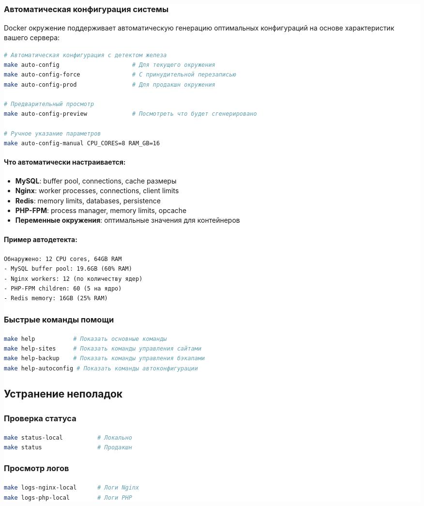 ### Автоматическая конфигурация системы

Docker окружение поддерживает автоматическую генерацию оптимальных конфигураций на основе характеристик вашего сервера:

```bash
# Автоматическая конфигурация с детектом железа
make auto-config                     # Для текущего окружения
make auto-config-force               # С принудительной перезаписью
make auto-config-prod                # Для продакшн окружения

# Предварительный просмотр
make auto-config-preview             # Посмотреть что будет сгенерировано

# Ручное указание параметров
make auto-config-manual CPU_CORES=8 RAM_GB=16
```

#### Что автоматически настраивается:

- **MySQL**: buffer pool, connections, cache размеры
- **Nginx**: worker processes, connections, client limits
- **Redis**: memory limits, databases, persistence
- **PHP-FPM**: process manager, memory limits, opcache
- **Переменные окружения**: оптимальные значения для контейнеров

#### Пример автодетекта:
```
Обнаружено: 12 CPU cores, 64GB RAM
- MySQL buffer pool: 19.6GB (60% RAM)
- Nginx workers: 12 (по количеству ядер)
- PHP-FPM children: 60 (5 на ядро)
- Redis memory: 16GB (25% RAM)
```

### Быстрые команды помощи
```bash
make help           # Показать основные команды
make help-sites     # Показать команды управления сайтами
make help-backup    # Показать команды управления бэкапами
make help-autoconfig # Показать команды автоконфигурации
```

## Устранение неполадок

### Проверка статуса
```bash
make status-local          # Локально
make status                # Продакшн
```

### Просмотр логов
```bash
make logs-nginx-local      # Логи Nginx
make logs-php-local        # Логи PHP
```
